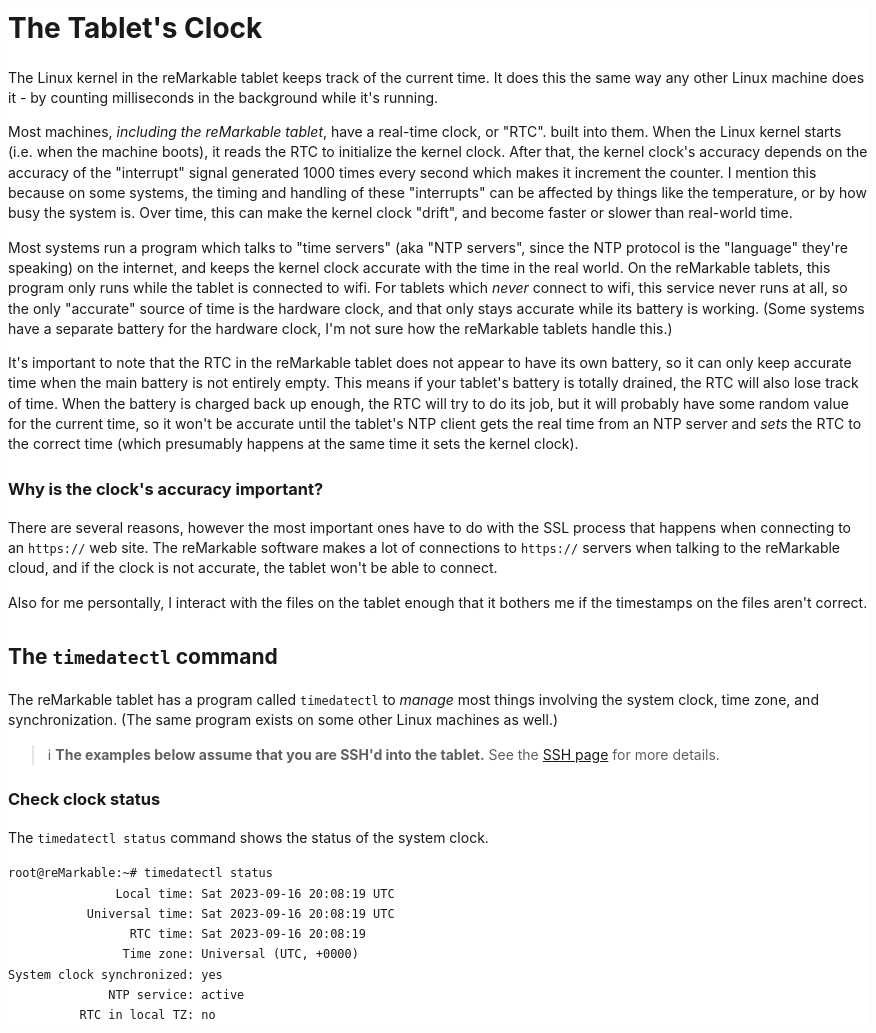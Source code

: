 # The Tablet's Clock

The Linux kernel in the reMarkable tablet keeps track of the current time. It does this the same way any other Linux machine does it - by counting milliseconds in the background while it's running.

Most machines, *including the reMarkable tablet*, have a real-time clock, or "RTC". built into them. When the Linux kernel starts (i.e. when the machine boots), it reads the RTC to initialize the kernel clock. After that, the kernel clock's accuracy depends on the accuracy of the "interrupt" signal generated 1000 times every second which makes it increment the counter. I mention this because on some systems, the timing and handling of these "interrupts" can be affected by things like the temperature, or by how busy the system is. Over time, this can make the kernel clock "drift", and become faster or slower than real-world time.

Most systems run a program which talks to "time servers" (aka "NTP servers", since the NTP protocol is the "language" they're speaking) on the internet, and keeps the kernel clock accurate with the time in the real world. On the reMarkable tablets, this program only runs while the tablet is connected to wifi. For tablets which *never* connect to wifi, this service never runs at all, so the only "accurate" source of time is the hardware clock, and that only stays accurate while its battery is working. (Some systems have a separate battery for the hardware clock, I'm not sure how the reMarkable tablets handle this.)

It's important to note that the RTC in the reMarkable tablet does not appear to have its own battery, so it can only keep accurate time when the main battery is not entirely empty. This means if your tablet's battery is totally drained, the RTC will also lose track of time. When the battery is charged back up enough, the RTC will try to do its job, but it will probably have some random value for the current time, so it won't be accurate until the tablet's NTP client gets the real time from an NTP server and *sets* the RTC to the correct time (which presumably happens at the same time it sets the kernel clock).

### Why is the clock's accuracy important?

There are several reasons, however the most important ones have to do with the SSL process that happens when connecting to an `https://` web site. The reMarkable software makes a lot of connections to `https://` servers when talking to the reMarkable cloud, and if the clock is not accurate, the tablet won't be able to connect.

Also for me persontally, I interact with the files on the tablet enough that it bothers me if the timestamps on the files aren't correct.

## The `timedatectl` command

The reMarkable tablet has a program called `timedatectl` to *manage* most things involving the system clock, time zone, and synchronization. (The same program exists on some other Linux machines as well.)

> &#x2139;&#xFE0F; **The examples below assume that you are SSH'd into the tablet.** See the [SSH page](ssh.md) for more details.

### Check clock status

The `timedatectl status` command shows the status of the system clock.

```
root@reMarkable:~# timedatectl status
               Local time: Sat 2023-09-16 20:08:19 UTC
           Universal time: Sat 2023-09-16 20:08:19 UTC
                 RTC time: Sat 2023-09-16 20:08:19
                Time zone: Universal (UTC, +0000)
System clock synchronized: yes
              NTP service: active
          RTC in local TZ: no
```
